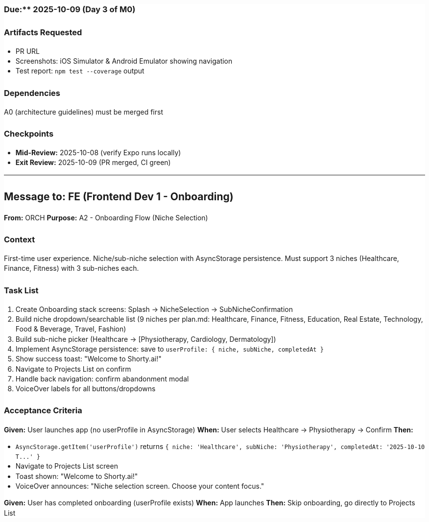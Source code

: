 ### Due:** 2025-10-09 (Day 3 of M0)

### Artifacts Requested
- PR URL
- Screenshots: iOS Simulator & Android Emulator showing navigation
- Test report: `npm test --coverage` output

### Dependencies
A0 (architecture guidelines) must be merged first

### Checkpoints
- **Mid-Review:** 2025-10-08 (verify Expo runs locally)
- **Exit Review:** 2025-10-09 (PR merged, CI green)

---

## Message to: FE (Frontend Dev 1 - Onboarding)
**From:** ORCH
**Purpose:** A2 - Onboarding Flow (Niche Selection)

### Context
First-time user experience. Niche/sub-niche selection with AsyncStorage persistence. Must support 3 niches (Healthcare, Finance, Fitness) with 3 sub-niches each.

### Task List
1. Create Onboarding stack screens: Splash → NicheSelection → SubNicheConfirmation
2. Build niche dropdown/searchable list (9 niches per plan.md: Healthcare, Finance, Fitness, Education, Real Estate, Technology, Food & Beverage, Travel, Fashion)
3. Build sub-niche picker (Healthcare → [Physiotherapy, Cardiology, Dermatology])
4. Implement AsyncStorage persistence: save to `userProfile: { niche, subNiche, completedAt }`
5. Show success toast: "Welcome to Shorty.ai!"
6. Navigate to Projects List on confirm
7. Handle back navigation: confirm abandonment modal
8. VoiceOver labels for all buttons/dropdowns

### Acceptance Criteria
**Given:** User launches app (no userProfile in AsyncStorage)
**When:** User selects Healthcare → Physiotherapy → Confirm
**Then:**
- `AsyncStorage.getItem('userProfile')` returns `{ niche: 'Healthcare', subNiche: 'Physiotherapy', completedAt: '2025-10-10T...' }`
- Navigate to Projects List screen
- Toast shown: "Welcome to Shorty.ai!"
- VoiceOver announces: "Niche selection screen. Choose your content focus."

**Given:** User has completed onboarding (userProfile exists)
**When:** App launches
**Then:** Skip onboarding, go directly to Projects List
